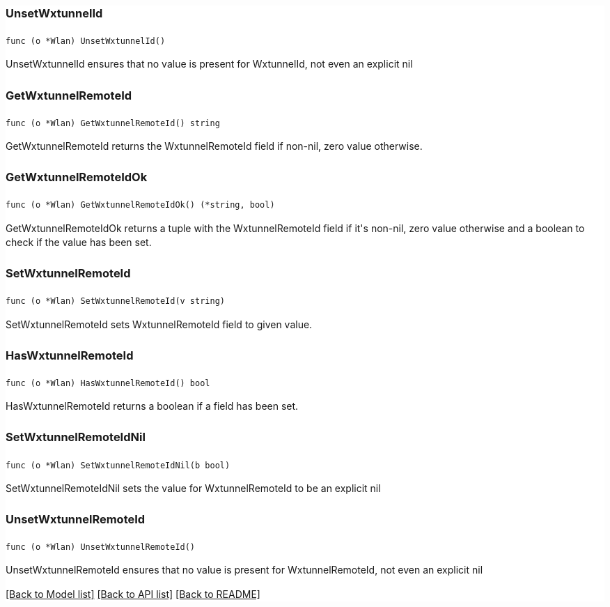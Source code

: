 ### UnsetWxtunnelId
`func (o *Wlan) UnsetWxtunnelId()`

UnsetWxtunnelId ensures that no value is present for WxtunnelId, not even an explicit nil
### GetWxtunnelRemoteId

`func (o *Wlan) GetWxtunnelRemoteId() string`

GetWxtunnelRemoteId returns the WxtunnelRemoteId field if non-nil, zero value otherwise.

### GetWxtunnelRemoteIdOk

`func (o *Wlan) GetWxtunnelRemoteIdOk() (*string, bool)`

GetWxtunnelRemoteIdOk returns a tuple with the WxtunnelRemoteId field if it's non-nil, zero value otherwise
and a boolean to check if the value has been set.

### SetWxtunnelRemoteId

`func (o *Wlan) SetWxtunnelRemoteId(v string)`

SetWxtunnelRemoteId sets WxtunnelRemoteId field to given value.

### HasWxtunnelRemoteId

`func (o *Wlan) HasWxtunnelRemoteId() bool`

HasWxtunnelRemoteId returns a boolean if a field has been set.

### SetWxtunnelRemoteIdNil

`func (o *Wlan) SetWxtunnelRemoteIdNil(b bool)`

 SetWxtunnelRemoteIdNil sets the value for WxtunnelRemoteId to be an explicit nil

### UnsetWxtunnelRemoteId
`func (o *Wlan) UnsetWxtunnelRemoteId()`

UnsetWxtunnelRemoteId ensures that no value is present for WxtunnelRemoteId, not even an explicit nil

[[Back to Model list]](../README.md#documentation-for-models) [[Back to API list]](../README.md#documentation-for-api-endpoints) [[Back to README]](../README.md)


